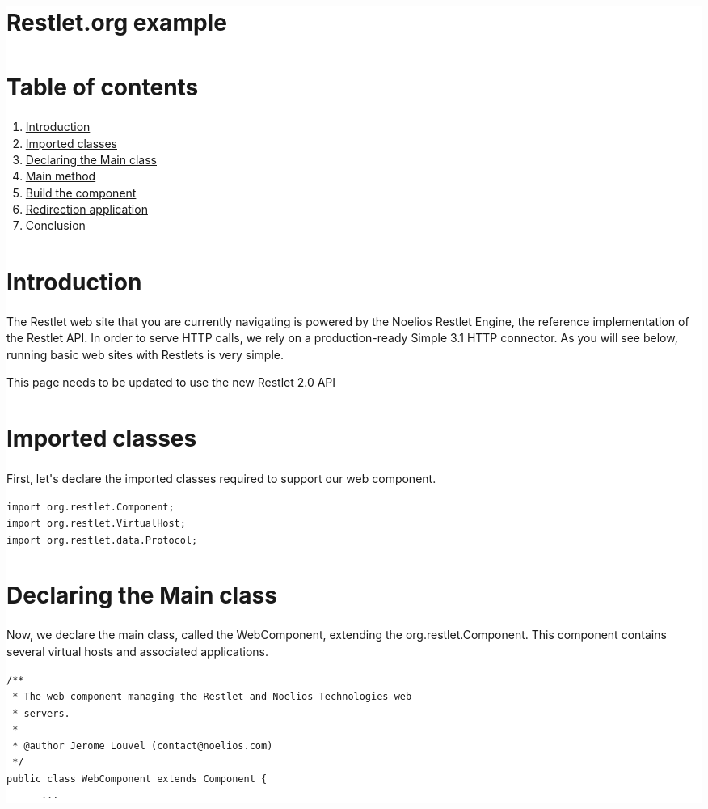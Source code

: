 Restlet.org example
===================

Table of contents
=================

1.  [Introduction](http://web.archive.org/web/20111020180601/http://wiki.restlet.org/docs_2.0/13-restlet/24-restlet/182-restlet.html#dsy182-restlet_Introduction)
2.  [Imported
    classes](http://web.archive.org/web/20111020180601/http://wiki.restlet.org/docs_2.0/13-restlet/24-restlet/182-restlet.html#dsy182-restlet_Imported%20classes)
3.  [Declaring the Main
    class](http://web.archive.org/web/20111020180601/http://wiki.restlet.org/docs_2.0/13-restlet/24-restlet/182-restlet.html#dsy182-restlet_Declaring%20the%20Main%20class)
4.  [Main
    method](http://web.archive.org/web/20111020180601/http://wiki.restlet.org/docs_2.0/13-restlet/24-restlet/182-restlet.html#dsy182-restlet_Main%20method)
5.  [Build the
    component](http://web.archive.org/web/20111020180601/http://wiki.restlet.org/docs_2.0/13-restlet/24-restlet/182-restlet.html#dsy182-restlet_Build%20the%20component)
6.  [Redirection
    application](http://web.archive.org/web/20111020180601/http://wiki.restlet.org/docs_2.0/13-restlet/24-restlet/182-restlet.html#dsy182-restlet_Redirection%20Application)
7.  [Conclusion](http://web.archive.org/web/20111020180601/http://wiki.restlet.org/docs_2.0/13-restlet/24-restlet/182-restlet.html#dsy182-restlet_Conclusion)

Introduction
============

The Restlet web site that you are currently navigating is powered by the
Noelios Restlet Engine, the reference implementation of the Restlet API.
In order to serve HTTP calls, we rely on a production-ready Simple 3.1
HTTP connector. As you will see below, running basic web sites with
Restlets is very simple.

This page needs to be updated to use the new Restlet 2.0 API

Imported classes
================

First, let's declare the imported classes required to support our web
component.

    import org.restlet.Component;
    import org.restlet.VirtualHost;
    import org.restlet.data.Protocol;
       

Declaring the Main class
========================

Now, we declare the main class, called the WebComponent, extending the
org.restlet.Component. This component contains several virtual hosts and
associated applications.

    /**
     * The web component managing the Restlet and Noelios Technologies web
     * servers.
     *
     * @author Jerome Louvel (contact@noelios.com)
     */
    public class WebComponent extends Component {
          ...
       